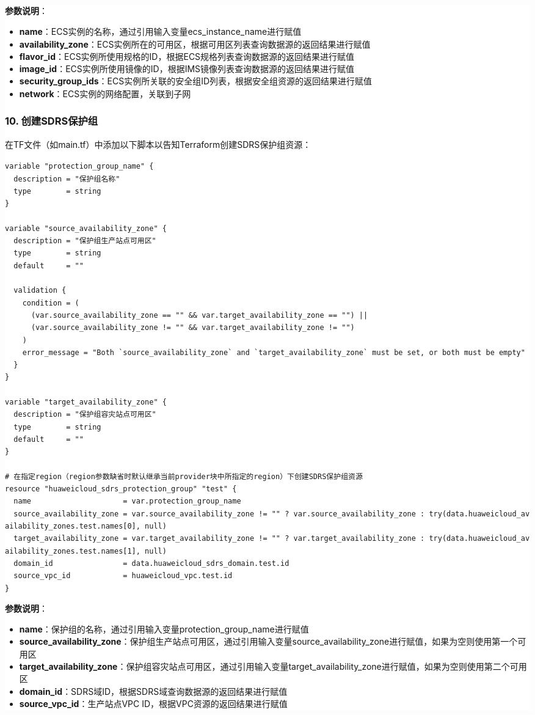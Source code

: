 **参数说明**：
- **name**：ECS实例的名称，通过引用输入变量ecs_instance_name进行赋值
- **availability_zone**：ECS实例所在的可用区，根据可用区列表查询数据源的返回结果进行赋值
- **flavor_id**：ECS实例所使用规格的ID，根据ECS规格列表查询数据源的返回结果进行赋值
- **image_id**：ECS实例所使用镜像的ID，根据IMS镜像列表查询数据源的返回结果进行赋值
- **security_group_ids**：ECS实例所关联的安全组ID列表，根据安全组资源的返回结果进行赋值
- **network**：ECS实例的网络配置，关联到子网

### 10. 创建SDRS保护组

在TF文件（如main.tf）中添加以下脚本以告知Terraform创建SDRS保护组资源：

```hcl
variable "protection_group_name" {
  description = "保护组名称"
  type        = string
}

variable "source_availability_zone" {
  description = "保护组生产站点可用区"
  type        = string
  default     = ""

  validation {
    condition = (
      (var.source_availability_zone == "" && var.target_availability_zone == "") ||
      (var.source_availability_zone != "" && var.target_availability_zone != "")
    )
    error_message = "Both `source_availability_zone` and `target_availability_zone` must be set, or both must be empty"
  }
}

variable "target_availability_zone" {
  description = "保护组容灾站点可用区"
  type        = string
  default     = ""
}

# 在指定region（region参数缺省时默认继承当前provider块中所指定的region）下创建SDRS保护组资源
resource "huaweicloud_sdrs_protection_group" "test" {
  name                     = var.protection_group_name
  source_availability_zone = var.source_availability_zone != "" ? var.source_availability_zone : try(data.huaweicloud_availability_zones.test.names[0], null)
  target_availability_zone = var.target_availability_zone != "" ? var.target_availability_zone : try(data.huaweicloud_availability_zones.test.names[1], null)
  domain_id                = data.huaweicloud_sdrs_domain.test.id
  source_vpc_id            = huaweicloud_vpc.test.id
}
```

**参数说明**：
- **name**：保护组的名称，通过引用输入变量protection_group_name进行赋值
- **source_availability_zone**：保护组生产站点可用区，通过引用输入变量source_availability_zone进行赋值，如果为空则使用第一个可用区
- **target_availability_zone**：保护组容灾站点可用区，通过引用输入变量target_availability_zone进行赋值，如果为空则使用第二个可用区
- **domain_id**：SDRS域ID，根据SDRS域查询数据源的返回结果进行赋值
- **source_vpc_id**：生产站点VPC ID，根据VPC资源的返回结果进行赋值
